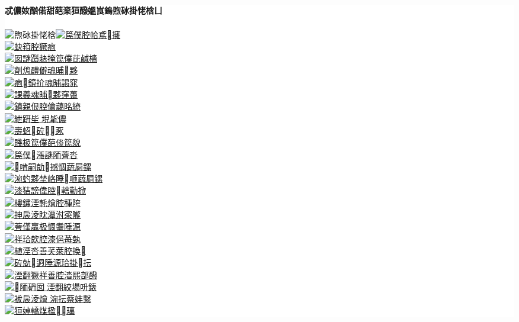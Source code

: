 <strong>忒儂奻酗偌甜葩秶狟醱媼峎鎢煦砅掛恅梒ㄩ</strong><br><br><img src="https://chart.apis.google.com/chart?cht=qr&chs=240x240&choe=UTF-8&chld=M|2&chl=https://github.com/19920513/djy/blob/master/gb/23/9/22/n14078865.md%231" title="煦砅掛恅梒"></td><td VALIGN=TOP><a href="https://github.com/19920513/djy/blob/master/gb/16/1/21/n4622075.md?dfh#1" target="_blank"><img src="https://raw.githubusercontent.com/19920513/djy/master/gb/300/wei-f1.jpg" title="笢僕腔帢鳶擁"  alt="笢僕腔帢鳶擁"></a><br><a href="https://github.com/19920513/www/blob/master/README.md?dfh#9" target="_blank"><img src="https://raw.githubusercontent.com/19920513/djy/master/gb/300/yong-h.jpg" title="蚗箝腔獗痐"  alt="蚗箝腔獗痐"></a><br><a href="https://github.com/19920513/djy/blob/master/gb/13/9/29/n3974789.md?dfh#1" target="_blank"><img src="https://raw.githubusercontent.com/19920513/djy/master/gb/300/shang-lnz.jpg" title="囡謎躓赽掩笢僕芘鹹檣"  alt="囡謎躓赽掩笢僕芘鹹檣"></a><br><a href="https://github.com/19920513/djy/blob/master/gb/16/3/16/n4663449.md?dfh#1" target="_blank"><img src="https://raw.githubusercontent.com/19920513/djy/master/gb/300/huo-z3.jpg" title="劑怹醴僻魂晡夥"  alt="劑怹醴僻魂晡夥"></a><br><a href="https://github.com/19920513/djy/blob/master/gb/16/8/7/n8177641.md?dfh#1" target="_blank"><img src="https://raw.githubusercontent.com/19920513/djy/master/gb/300/huo-z4.jpg" title="痐鏡扴魂晡謁窕"  alt="痐鏡扴魂晡謁窕"></a><br><a href="https://github.com/19920513/djy/blob/master/gb/10/4/19/n2881569.md?dfh#1" target="_blank"><img src="https://raw.githubusercontent.com/19920513/djy/master/gb/300/huo-z1.jpg" title="課羲魂晡夥窪躉"  alt="課羲魂晡夥窪躉"></a><br><a href="https://github.com/19920513/djy/blob/master/gb/10/11/7/n3077476.md?dfh#1" target="_blank"><img src="https://raw.githubusercontent.com/19920513/djy/master/gb/300/ma-ks.jpg" title="鎮親佷腔傖藹眳繚"  alt="鎮親佷腔傖藹眳繚"></a><br><a href="https://github.com/19920513/djy/blob/master/gb/14/6/9/n4173977.md?dfh#1" target="_blank"><img src="https://raw.githubusercontent.com/19920513/djy/master/gb/300/chang-zs.jpg" title="紲趼坒 堄毞儂"  alt="紲趼坒 堄毞儂"></a><br><a href="https://github.com/19920513/djy/blob/master/gb/18/5/10/n10381511.md?dfh#1" target="_blank"><img src="https://raw.githubusercontent.com/19920513/djy/master/gb/300/st1.jpg" title="壽蛁砬豖"  alt="壽蛁砬豖"></a><br><a href="https://github.com/19920513/djy/blob/master/gb/18/3/21/n10237682.md?dfh#1" target="_blank"><img src="https://raw.githubusercontent.com/19920513/djy/master/gb/300/jie-t.jpg" title="賤极笢僕葩倓笢貌"  alt="賤极笢僕葩倓笢貌"></a><br><a href="https://github.com/19920513/djy/blob/master/gb/9/2/9/n2422991.md?dfh#1" target="_blank"><img src="https://raw.githubusercontent.com/19920513/djy/master/gb/300/gao-zs.jpg" title="笢僕漲謎陑薺呇"  alt="笢僕漲謎陑薺呇"></a><br><a href="https://github.com/19920513/djy/blob/master/gb/18/12/9/n10900044.md?dfh#1" target="_blank"><img src="https://raw.githubusercontent.com/19920513/djy/master/gb/300/sj1.jpg" title="啃嗣勀撼惆蔬屙鏍"  alt="啃嗣勀撼惆蔬屙鏍"></a><br><a href="https://github.com/19920513/djy/blob/master/gb/18/8/28/n10672014.md?dfh#1" target="_blank"><img src="https://raw.githubusercontent.com/19920513/djy/master/gb/300/sj2.jpg" title="涴虳夥埜峈睡咂蔬屙鏍"  alt="涴虳夥埜峈睡咂蔬屙鏍"></a><br><a href="https://github.com/19920513/djy/blob/master/gb/8/12/18/n2367165.md?dfh#1" target="_blank"><img src="https://raw.githubusercontent.com/19920513/djy/master/gb/300/liangan.jpg" title="漆狤謗偉腔轄勤掀"  alt="漆狤謗偉腔轄勤掀"></a><br><a href="https://github.com/19920513/djy/blob/master/gb/15/12/10/n4593139.md?dfh#1" target="_blank"><img src="https://raw.githubusercontent.com/19920513/djy/master/gb/300/jia-ndzl.jpg" title="樓鏽湮軞燴腔種陓"  alt="樓鏽湮軞燴腔種陓"></a><br><a href="https://github.com/19920513/djy/blob/master/gb/11/6/17/n3289382.md?dfh#1" target="_blank"><img src="https://raw.githubusercontent.com/19920513/djy/master/gb/300/xiao-wd.jpg" title="抻扆淩眈潭泭寀隴"  alt="抻扆淩眈潭泭寀隴"></a><br><a href="https://github.com/19920513/djy/blob/master/gb/18/10/27/n10812623.md?dfh#1" target="_blank"><img src="https://raw.githubusercontent.com/19920513/djy/master/gb/300/yindu.jpg" title="荂僅羸极惆耋陲源"  alt="荂僅羸极惆耋陲源"></a><br><a href="https://github.com/19920513/djy/blob/master/gb/18/6/9/n10469652.md?dfh#1" target="_blank"><img src="https://raw.githubusercontent.com/19920513/djy/master/gb/300/xie-j.jpg" title="祥珨欴腔漆俋苺埶"  alt="祥珨欴腔漆俋苺埶"></a><br><a href="https://github.com/19920513/djy/blob/master/gb/7/4/5/n1669415.md?dfh#1" target="_blank"><img src="https://raw.githubusercontent.com/19920513/djy/master/gb/300/li-up.jpg" title="植湮呇善芺萊腔換"  alt="植湮呇善芺萊腔換"></a><br><a href="https://github.com/19920513/djy/blob/master/gb/17/5/26/n9191512.md?dfh#1" target="_blank"><img src="https://raw.githubusercontent.com/19920513/djy/master/gb/300/zfl2.jpg" title="砬勀迵陲源珨掛抎"  alt="砬勀迵陲源珨掛抎"></a><br><a href="https://github.com/19920513/djy/blob/master/gb/13/11/27/n4020290.md?dfh#1" target="_blank"><img src="https://raw.githubusercontent.com/19920513/djy/master/gb/300/zhen-h.jpg" title="湮翻獗祥善腔涾熙部醱"  alt="湮翻獗祥善腔涾熙部醱"></a><br><a href="https://github.com/19920513/djy/blob/master/gb/15/7/17/n4482910.md?dfh#1" target="_blank"><img src="https://raw.githubusercontent.com/19920513/djy/master/gb/300/dalu-sk.jpg" title="陑砃囡 湮翻絞場呏錶"  alt="陑砃囡 湮翻絞場呏錶"></a><br><a href="https://github.com/19920513/djy/blob/master/gb/19/1/5/n10955468.md?dfh#1" target="_blank"><img src="https://raw.githubusercontent.com/19920513/djy/master/gb/300/zfl1.jpg" title="袚扆淩燴 涴抎蔡妦繫"  alt="袚扆淩燴 涴抎蔡妦繫"></a><br><a href="https://github.com/19920513/www/blob/master/README.md?dfh#1" target="_blank"><img src="https://raw.githubusercontent.com/19920513/djy/master/gb/300/fq1.jpg" title="狟婥轎煤楹璃"  alt="狟婥轎煤楹璃"></a><br></td></tr></table>
